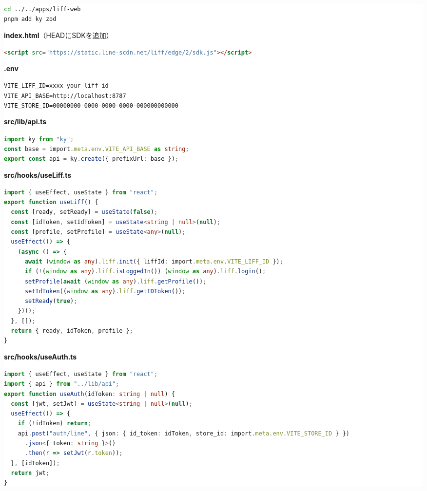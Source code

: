 ```bash
cd ../../apps/liff-web
pnpm add ky zod
```

**index.html**（HEADにSDKを追加）

```html
<script src="https://static.line-scdn.net/liff/edge/2/sdk.js"></script>
```

**.env**

```
VITE_LIFF_ID=xxxx-your-liff-id
VITE_API_BASE=http://localhost:8787
VITE_STORE_ID=00000000-0000-0000-0000-000000000000
```

**src/lib/api.ts**

```ts
import ky from "ky";
const base = import.meta.env.VITE_API_BASE as string;
export const api = ky.create({ prefixUrl: base });
```

**src/hooks/useLiff.ts**

```ts
import { useEffect, useState } from "react";
export function useLiff() {
  const [ready, setReady] = useState(false);
  const [idToken, setIdToken] = useState<string | null>(null);
  const [profile, setProfile] = useState<any>(null);
  useEffect(() => {
    (async () => {
      await (window as any).liff.init({ liffId: import.meta.env.VITE_LIFF_ID });
      if (!(window as any).liff.isLoggedIn()) (window as any).liff.login();
      setProfile(await (window as any).liff.getProfile());
      setIdToken((window as any).liff.getIDToken());
      setReady(true);
    })();
  }, []);
  return { ready, idToken, profile };
}
```

**src/hooks/useAuth.ts**

```ts
import { useEffect, useState } from "react";
import { api } from "../lib/api";
export function useAuth(idToken: string | null) {
  const [jwt, setJwt] = useState<string | null>(null);
  useEffect(() => {
    if (!idToken) return;
    api.post("auth/line", { json: { id_token: idToken, store_id: import.meta.env.VITE_STORE_ID } })
      .json<{ token: string }>()
      .then(r => setJwt(r.token));
  }, [idToken]);
  return jwt;
}
```
